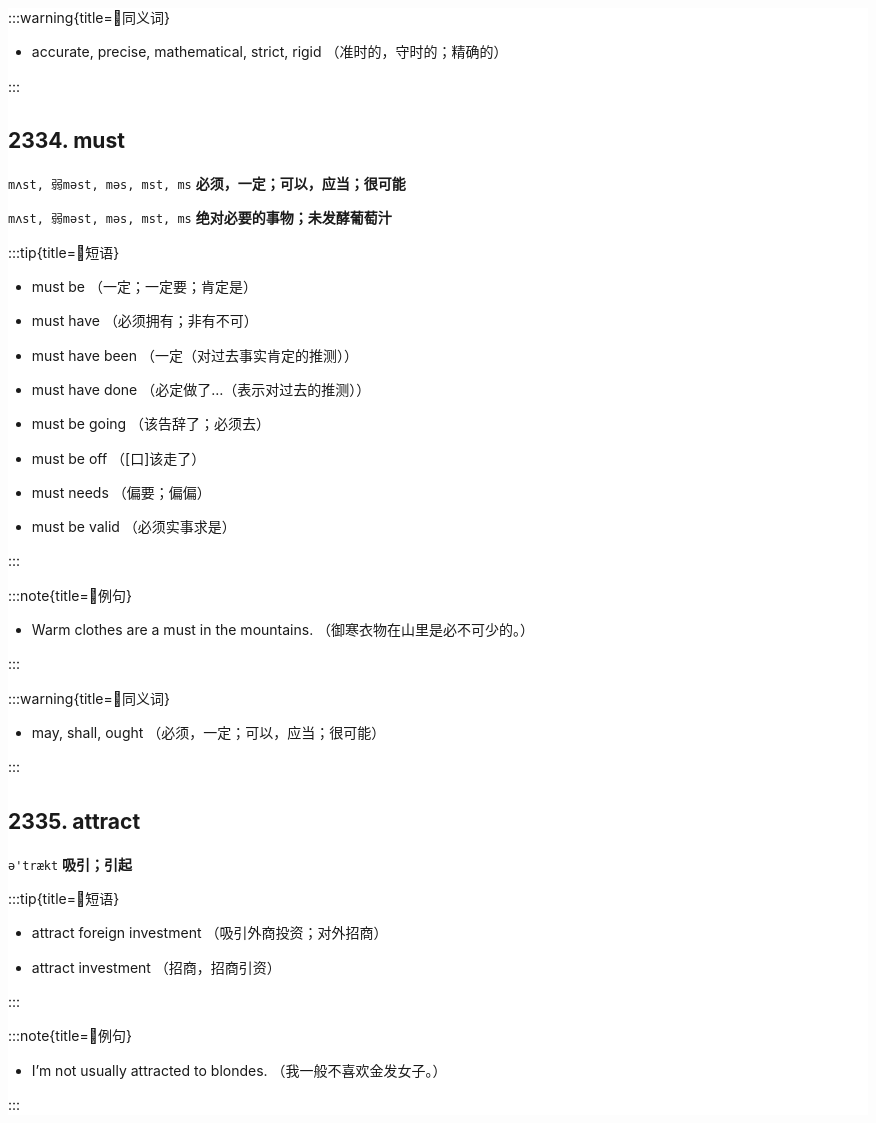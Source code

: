 :::warning{title=🤔同义词}

- accurate, precise, mathematical, strict, rigid （准时的，守时的；精确的）

:::


## 2334. must

`mʌst, 弱məst, məs, mst, ms`  **必须，一定；可以，应当；很可能**

`mʌst, 弱məst, məs, mst, ms`  **绝对必要的事物；未发酵葡萄汁**

:::tip{title=🤩短语}

- must be （一定；一定要；肯定是）

- must have （必须拥有；非有不可）

- must have been （一定（对过去事实肯定的推测））

- must have done （必定做了…（表示对过去的推测））

- must be going （该告辞了；必须去）

- must be off （[口]该走了）

- must needs （偏要；偏偏）

- must be valid （必须实事求是）

:::

:::note{title=🎤例句}

- Warm clothes are a must in the mountains. （御寒衣物在山里是必不可少的。）

:::

:::warning{title=🤔同义词}

- may, shall, ought （必须，一定；可以，应当；很可能）

:::


## 2335. attract

`ə'trækt`  **吸引；引起**

:::tip{title=🤩短语}

- attract foreign investment （吸引外商投资；对外招商）

- attract investment （招商，招商引资）

:::

:::note{title=🎤例句}

- I’m not usually attracted to blondes. （我一般不喜欢金发女子。）

:::
